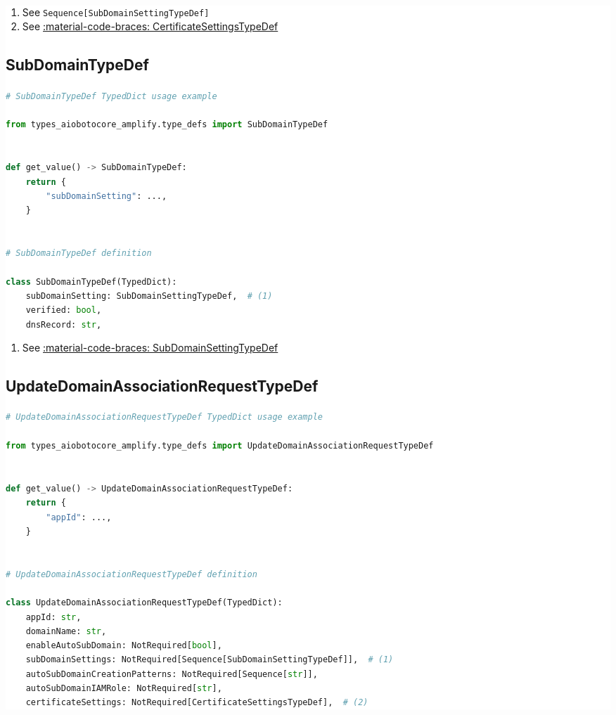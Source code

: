 1. See `Sequence[SubDomainSettingTypeDef]`
2. See [:material-code-braces: CertificateSettingsTypeDef](./type_defs.md#certificatesettingstypedef)

## SubDomainTypeDef

```python
# SubDomainTypeDef TypedDict usage example

from types_aiobotocore_amplify.type_defs import SubDomainTypeDef


def get_value() -> SubDomainTypeDef:
    return {
        "subDomainSetting": ...,
    }


# SubDomainTypeDef definition

class SubDomainTypeDef(TypedDict):
    subDomainSetting: SubDomainSettingTypeDef,  # (1)
    verified: bool,
    dnsRecord: str,
```

1. See [:material-code-braces: SubDomainSettingTypeDef](./type_defs.md#subdomainsettingtypedef)

## UpdateDomainAssociationRequestTypeDef

```python
# UpdateDomainAssociationRequestTypeDef TypedDict usage example

from types_aiobotocore_amplify.type_defs import UpdateDomainAssociationRequestTypeDef


def get_value() -> UpdateDomainAssociationRequestTypeDef:
    return {
        "appId": ...,
    }


# UpdateDomainAssociationRequestTypeDef definition

class UpdateDomainAssociationRequestTypeDef(TypedDict):
    appId: str,
    domainName: str,
    enableAutoSubDomain: NotRequired[bool],
    subDomainSettings: NotRequired[Sequence[SubDomainSettingTypeDef]],  # (1)
    autoSubDomainCreationPatterns: NotRequired[Sequence[str]],
    autoSubDomainIAMRole: NotRequired[str],
    certificateSettings: NotRequired[CertificateSettingsTypeDef],  # (2)
```
